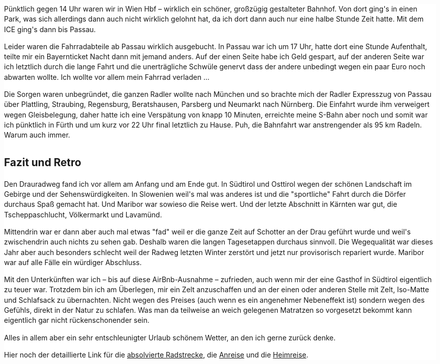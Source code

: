 Pünktlich gegen 14 Uhr waren wir in Wien Hbf – wirklich ein schöner, großzügig
gestalteter Bahnhof. Von dort ging's in einen Park, was sich allerdings dann
auch nicht wirklich gelohnt hat, da ich dort dann auch nur eine halbe Stunde
Zeit hatte. Mit dem ICE ging's dann bis Passau.

Leider waren die Fahrradabteile ab Passau wirklich ausgebucht. In Passau war
ich um 17 Uhr, hatte dort eine Stunde Aufenthalt, teilte mir ein Bayernticket
Nacht dann mit jemand anders. Auf der einen Seite habe ich Geld gespart, auf
der anderen Seite war ich letztlich durch die lange Fahrt und die unerträgliche
Schwüle genervt dass der andere unbedingt wegen ein paar Euro noch abwarten
wollte. Ich wollte vor allem mein Fahrrad verladen ...

Die Sorgen waren unbegründet, die ganzen Radler wollte nach München und so
brachte mich der Radler Expresszug von Passau über Plattling, Straubing,
Regensburg, Beratshausen, Parsberg und Neumarkt nach Nürnberg. Die Einfahrt
wurde ihm verweigert wegen Gleisbelegung, daher hatte ich eine Verspätung von
knapp 10 Minuten, erreichte meine S-Bahn aber noch und somit war ich pünktlich
in Fürth und um kurz vor 22 Uhr final letztlich zu Hause. Puh, die Bahnfahrt
war anstrengender als 95 km Radeln. Warum auch immer.

## Fazit und Retro

Den Drauradweg fand ich vor allem am Anfang und am Ende gut. In Südtirol und
Osttirol wegen der schönen Landschaft im Gebirge und der Sehenswürdigkeiten. In
Slowenien weil's mal was anderes ist und die "sportliche" Fahrt durch die
Dörfer durchaus Spaß gemacht hat. Und Maribor war sowieso die Reise wert. Und
der letzte Abschnitt in Kärnten war gut, die Tscheppaschlucht, Völkermarkt und
Lavamünd.

Mittendrin war er dann aber auch mal etwas "fad" weil er die ganze Zeit auf
Schotter an der Drau geführt wurde und weil's zwischendrin auch nichts zu sehen
gab. Deshalb waren die langen Tagesetappen durchaus sinnvoll. Die Wegequalität
war dieses Jahr aber auch besonders schlecht weil der Radweg letzten Winter
zerstört und jetzt nur provisorisch repariert wurde. Maribor war auf alle Fälle
ein würdiger Abschluss.

Mit den Unterkünften war ich – bis auf diese AirBnb-Ausnahme – zufrieden, auch
wenn mir der eine Gasthof in Südtirol eigentlich zu teuer war. Trotzdem bin ich
am Überlegen, mir ein Zelt anzuschaffen und an der einen oder anderen Stelle
mit Zelt, Iso-Matte und Schlafsack zu übernachten. Nicht wegen des Preises
(auch wenn es ein angenehmer Nebeneffekt ist) sondern wegen des Gefühls, direkt
in der Natur zu schlafen. Was man da teilweise an weich gelegenen Matratzen so
vorgesetzt bekommt kann eigentlich gar nicht rückenschonender sein.

Alles in allem aber ein sehr entschleunigter Urlaub schönem Wetter, an den ich
gerne zurück denke.

Hier noch der detaillierte Link für die [absolvierte
Radstrecke](http://brouter.de/brouter-web/#map=8/46.767/13.387/osm-mapnik-german_style&lonlats=11.659112,46.716597;12.029793,46.761303;12.228127,46.650839;12.769976,46.828528;13.492584,46.791964;13.574638,46.802179;13.633347,46.775755;13.644848,46.746868;13.645878,46.720978;13.83625,46.616841;14.297161,46.52683;14.281025,46.494064;14.651814,46.650279;14.63336,46.660935;14.747772,46.640475;14.792576,46.641779;14.940891,46.642236;15.36335,46.543386;15.464544,46.547767;15.650196,46.554693),
die [Anreise](http://brouter.de/brouter-web/#map=9/48.8053/12.0108/osm-mapnik-german_style&lonlats=10.957103,49.475042;11.550579,48.141888;11.553583,48.122141;12.060242,47.491546;11.649714,46.709719&profile=rail) und die [Heimreise](http://brouter.de/brouter-web/#map=8/48.596/13.755/osm-mapnik-german_style&lonlats=15.658693,46.562518;16.377826,48.185024;10.957296,49.47504&profile=rail).

